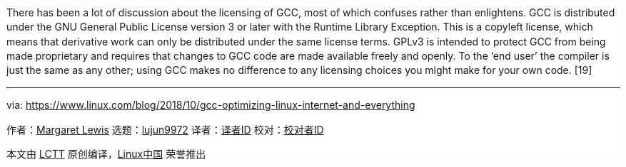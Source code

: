 There has been a lot of discussion about the licensing of GCC, most of which confuses rather than enlightens. GCC is distributed under the GNU General Public License version 3 or later with the Runtime Library Exception. This is a copyleft license, which means that derivative work can only be distributed under the same license terms. GPLv3 is intended to protect GCC from being made proprietary and requires that changes to GCC code are made available freely and openly. To the ‘end user’ the compiler is just the same as any other; using GCC makes no difference to any licensing choices you might make for your own code. [19]

--------------------------------------------------------------------------------

via: https://www.linux.com/blog/2018/10/gcc-optimizing-linux-internet-and-everything

作者：[Margaret Lewis][a]
选题：[lujun9972][b]
译者：[译者ID](https://github.com/译者ID)
校对：[校对者ID](https://github.com/校对者ID)

本文由 [LCTT](https://github.com/LCTT/TranslateProject) 原创编译，[Linux中国](https://linux.cn/) 荣誉推出

[a]: https://www.linux.com/users/margaret-lewis
[b]: https://github.com/lujun9972
[1]: https://www.openacc.org/tools
[2]: /files/images/gccjpg-0
[3]: https://www.linux.com/sites/lcom/files/styles/rendered_file/public/gcc_0.jpg?itok=HbGnRqWX "performance"
[4]: https://www.linux.com/licenses/category/used-permission
